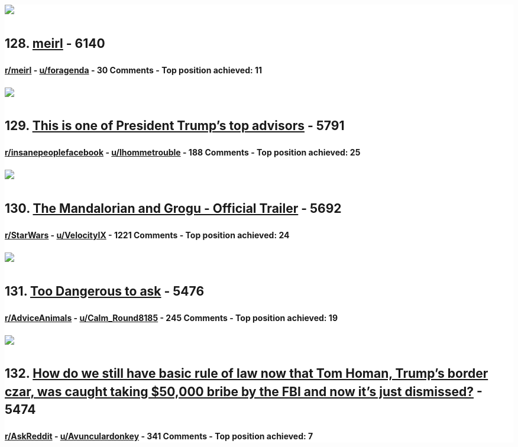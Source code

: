 <a href="https://v.redd.it/dz0b5uj1koqf1"><img src="https://external-preview.redd.it/Nm5yNTZ2ZjFrb3FmMfrbS1TQDObikNFtQUIKGDVwz2G3IwDEGBu4a5ZyM6Q4.png?width=140&amp;height=126&amp;crop=140:126,smart&amp;format=jpg&amp;v=enabled&amp;lthumb=true&amp;s=dfd51fe4b4717a4d65f442fb4d74ba3725fc8a72"></img></a>

## 128. [meirl](http://reddit.com/r/meirl/comments/1nnhkxm/meirl/) - 6140
#### [r/meirl](http://reddit.com/r/meirl) - [u/foragenda](http://reddit.com/u/foragenda) - 30 Comments - Top position achieved: 11

<a href="https://i.redd.it/vokh7mnhnoqf1.jpeg"><img src="https://b.thumbs.redditmedia.com/2C6t29eInlseA7c7u_bqJRYYOLRlaAop_i_l-YltKGo.jpg"></img></a>

## 129. [This is one of President Trump’s top advisors](http://reddit.com/r/insanepeoplefacebook/comments/1nnars9/this_is_one_of_president_trumps_top_advisors/) - 5791
#### [r/insanepeoplefacebook](http://reddit.com/r/insanepeoplefacebook) - [u/lhommetrouble](http://reddit.com/u/lhommetrouble) - 188 Comments - Top position achieved: 25

<a href="https://i.redd.it/j0dkunjonmqf1.jpeg"><img src="https://b.thumbs.redditmedia.com/yHXHZ2yI-ai3Lisd3AnlqNoEy3RtPKsRYrIUVbdySRM.jpg"></img></a>

## 130. [The Mandalorian and Grogu - Official Trailer](http://reddit.com/r/StarWars/comments/1nnlvpk/the_mandalorian_and_grogu_official_trailer/) - 5692
#### [r/StarWars](http://reddit.com/r/StarWars) - [u/VelocityIX](http://reddit.com/u/VelocityIX) - 1221 Comments - Top position achieved: 24

<a href="https://youtu.be/_pa1KLXuW0Y?si=q4D2IntgI23dBpAU"><img src="https://external-preview.redd.it/YDmugIwuV2AdW8hX8GI56eBGOzUZYyw9G4UgYsc4VF0.jpeg?width=140&amp;height=105&amp;crop=140:105,smart&amp;auto=webp&amp;s=37233f726ea942b2f82d39257da055fa87cf46cc"></img></a>

## 131. [Too Dangerous to ask](http://reddit.com/r/AdviceAnimals/comments/1no2var/too_dangerous_to_ask/) - 5476
#### [r/AdviceAnimals](http://reddit.com/r/AdviceAnimals) - [u/Calm_Round8185](http://reddit.com/u/Calm_Round8185) - 245 Comments - Top position achieved: 19

<a href="https://i.redd.it/rg4p94du3tqf1.jpeg"><img src="https://a.thumbs.redditmedia.com/sMHRuF5xiV8cLsYv76-H6EpwEx-VB4zVdbwbdEQSBf4.jpg"></img></a>

## 132. [How do we still have basic rule of law now that Tom Homan, Trump’s border czar, was caught taking $50,000 bribe by the FBI and now it’s just dismissed?](http://reddit.com/r/AskReddit/comments/1nndjoj/how_do_we_still_have_basic_rule_of_law_now_that/) - 5474
#### [r/AskReddit](http://reddit.com/r/AskReddit) - [u/Avunculardonkey](http://reddit.com/u/Avunculardonkey) - 341 Comments - Top position achieved: 7
